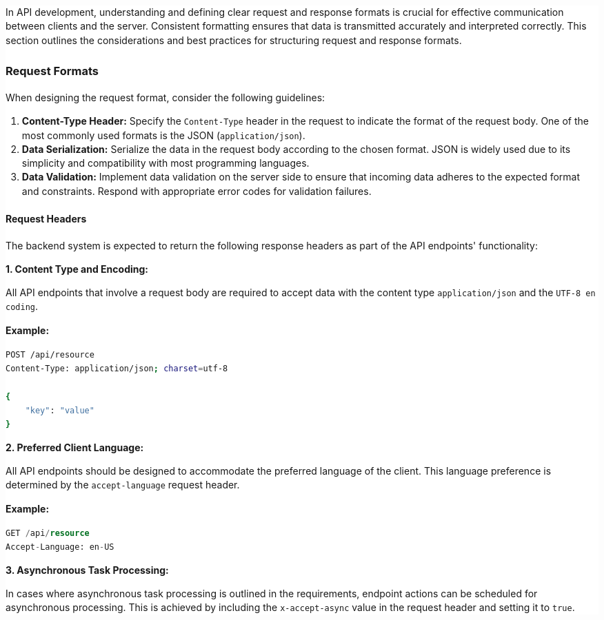 In API development, understanding and defining clear request and response formats is crucial for effective communication between clients and the server. Consistent formatting ensures that data is transmitted accurately and interpreted correctly. This section outlines the considerations and best practices for structuring request and response formats.

### Request Formats

When designing the request format, consider the following guidelines:

1. **Content-Type Header:** Specify the `Content-Type` header in the request to indicate the format of the request body. One of the most commonly used formats is the JSON (`application/json`).
2. **Data Serialization:** Serialize the data in the request body according to the chosen format. JSON is widely used due to its simplicity and compatibility with most programming languages.
3. **Data Validation:** Implement data validation on the server side to ensure that incoming data adheres to the expected format and constraints. Respond with appropriate error codes for validation failures.

<div style="page-break-after: always"></div>

#### Request Headers

The backend system is expected to return the following response headers as part of the API endpoints' functionality:

**1. Content Type and Encoding:**

All API endpoints that involve a request body are required to accept data with the content type `application/json` and the `UTF-8 encoding`.

 **Example:**

```Bash
POST /api/resource
Content-Type: application/json; charset=utf-8

{
    "key": "value"
}
```

**2. Preferred Client Language:**

All API endpoints should be designed to accommodate the preferred language of the client. This language preference is determined by the `accept-language` request header.

 **Example:**

```sql
GET /api/resource
Accept-Language: en-US

```
**3. Asynchronous Task Processing:**

In cases where asynchronous task processing is outlined in the requirements, endpoint actions can be scheduled for asynchronous processing. This is achieved by including the `x-accept-async` value in the request header and setting it to `true`.
